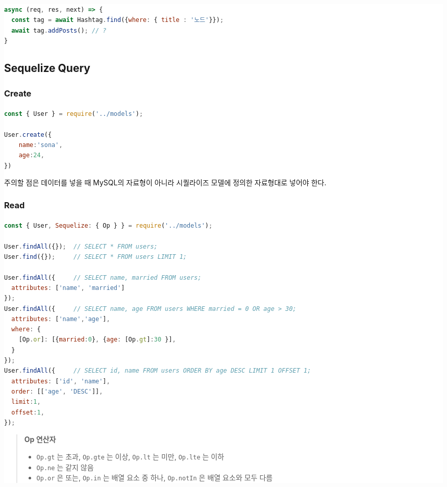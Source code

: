 ```js
async (req, res, next) => {
  const tag = await Hashtag.find({where: { title : '노드'}});
  await tag.addPosts(); // ?
}
```



## Sequelize Query 

### Create

```js 
const { User } = require('../models');

User.create({
	name:'sona',
	age:24,
})
```

주의할 점은 데이터를 넣을 때 MySQL의 자료형이 아니라 시퀄라이즈 모델에 정의한 자료형대로 넣어야 한다.

### Read

```js
const { User, Sequelize: { Op } } = require('../models');

User.findAll({});  // SELECT * FROM users;
User.find({});     // SELECT * FROM users LIMIT 1;

User.findAll({     // SELECT name, married FROM users;
  attributes: ['name', 'married'] 
});
User.findAll({     // SELECT name, age FROM users WHERE married = 0 OR age > 30;
  attributes: ['name','age'],
  where: {
    [Op.or]: [{married:0}, {age: [Op.gt]:30 }],
  }
});
User.findAll({     // SELECT id, name FROM users ORDER BY age DESC LIMIT 1 OFFSET 1;
  attributes: ['id', 'name'],
  order: [['age', 'DESC']],
  limit:1,
  offset:1,
});
```

> **Op 연산자**
>
> - `Op.gt` 는 초과,  `Op.gte` 는 이상, `Op.lt` 는 미만, `Op.lte` 는 이하
> - `Op.ne` 는 같지 않음
> - `Op.or` 은 또는, `Op.in` 는 배열 요소 중 하나, `Op.notIn` 은 배열 요소와 모두 다름
